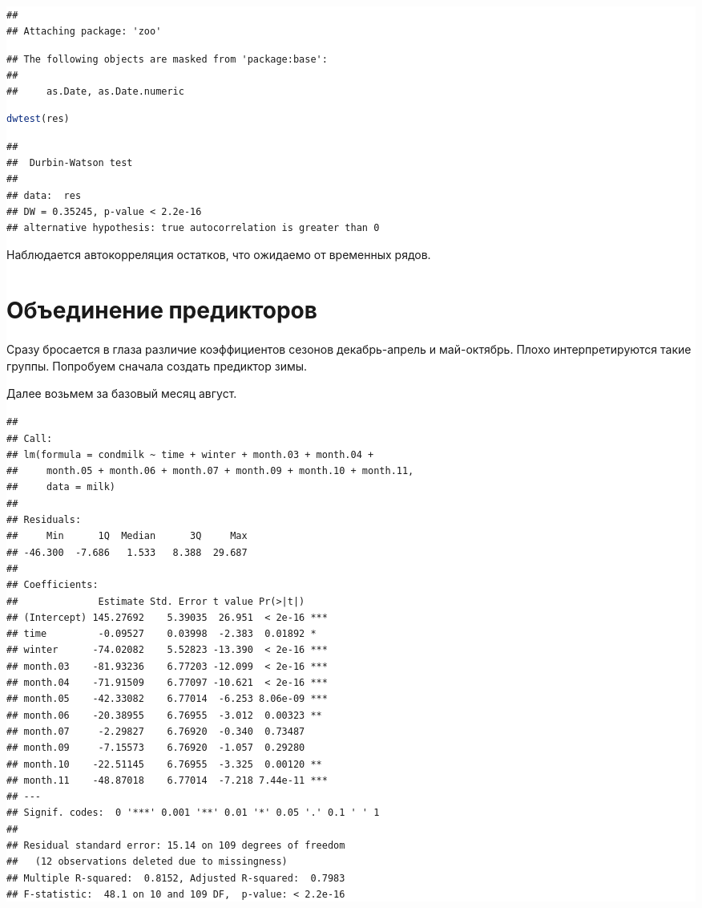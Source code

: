 ```
## 
## Attaching package: 'zoo'
```

```
## The following objects are masked from 'package:base':
## 
##     as.Date, as.Date.numeric
```

```r
dwtest(res)
```

```
## 
## 	Durbin-Watson test
## 
## data:  res
## DW = 0.35245, p-value < 2.2e-16
## alternative hypothesis: true autocorrelation is greater than 0
```

Наблюдается автокорреляция остатков, что ожидаемо от временных рядов.

# Объединение предикторов

Сразу бросается в глаза различие коэффициентов сезонов декабрь-апрель и май-октябрь. Плохо интерпретируются такие группы.
Попробуем сначала создать предиктор зимы.



Далее возьмем за базовый месяц август.


```
## 
## Call:
## lm(formula = condmilk ~ time + winter + month.03 + month.04 + 
##     month.05 + month.06 + month.07 + month.09 + month.10 + month.11, 
##     data = milk)
## 
## Residuals:
##     Min      1Q  Median      3Q     Max 
## -46.300  -7.686   1.533   8.388  29.687 
## 
## Coefficients:
##              Estimate Std. Error t value Pr(>|t|)    
## (Intercept) 145.27692    5.39035  26.951  < 2e-16 ***
## time         -0.09527    0.03998  -2.383  0.01892 *  
## winter      -74.02082    5.52823 -13.390  < 2e-16 ***
## month.03    -81.93236    6.77203 -12.099  < 2e-16 ***
## month.04    -71.91509    6.77097 -10.621  < 2e-16 ***
## month.05    -42.33082    6.77014  -6.253 8.06e-09 ***
## month.06    -20.38955    6.76955  -3.012  0.00323 ** 
## month.07     -2.29827    6.76920  -0.340  0.73487    
## month.09     -7.15573    6.76920  -1.057  0.29280    
## month.10    -22.51145    6.76955  -3.325  0.00120 ** 
## month.11    -48.87018    6.77014  -7.218 7.44e-11 ***
## ---
## Signif. codes:  0 '***' 0.001 '**' 0.01 '*' 0.05 '.' 0.1 ' ' 1
## 
## Residual standard error: 15.14 on 109 degrees of freedom
##   (12 observations deleted due to missingness)
## Multiple R-squared:  0.8152,	Adjusted R-squared:  0.7983 
## F-statistic:  48.1 on 10 and 109 DF,  p-value: < 2.2e-16
```